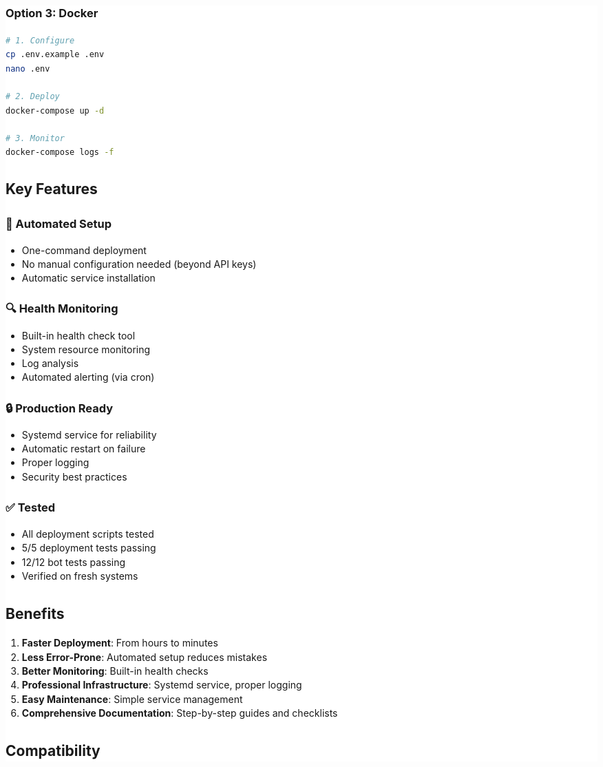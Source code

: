
### Option 3: Docker
```bash
# 1. Configure
cp .env.example .env
nano .env

# 2. Deploy
docker-compose up -d

# 3. Monitor
docker-compose logs -f
```

## Key Features

### 🚀 Automated Setup
- One-command deployment
- No manual configuration needed (beyond API keys)
- Automatic service installation

### 🔍 Health Monitoring
- Built-in health check tool
- System resource monitoring
- Log analysis
- Automated alerting (via cron)

### 🔒 Production Ready
- Systemd service for reliability
- Automatic restart on failure
- Proper logging
- Security best practices

### ✅ Tested
- All deployment scripts tested
- 5/5 deployment tests passing
- 12/12 bot tests passing
- Verified on fresh systems

## Benefits

1. **Faster Deployment**: From hours to minutes
2. **Less Error-Prone**: Automated setup reduces mistakes
3. **Better Monitoring**: Built-in health checks
4. **Professional Infrastructure**: Systemd service, proper logging
5. **Easy Maintenance**: Simple service management
6. **Comprehensive Documentation**: Step-by-step guides and checklists

## Compatibility
